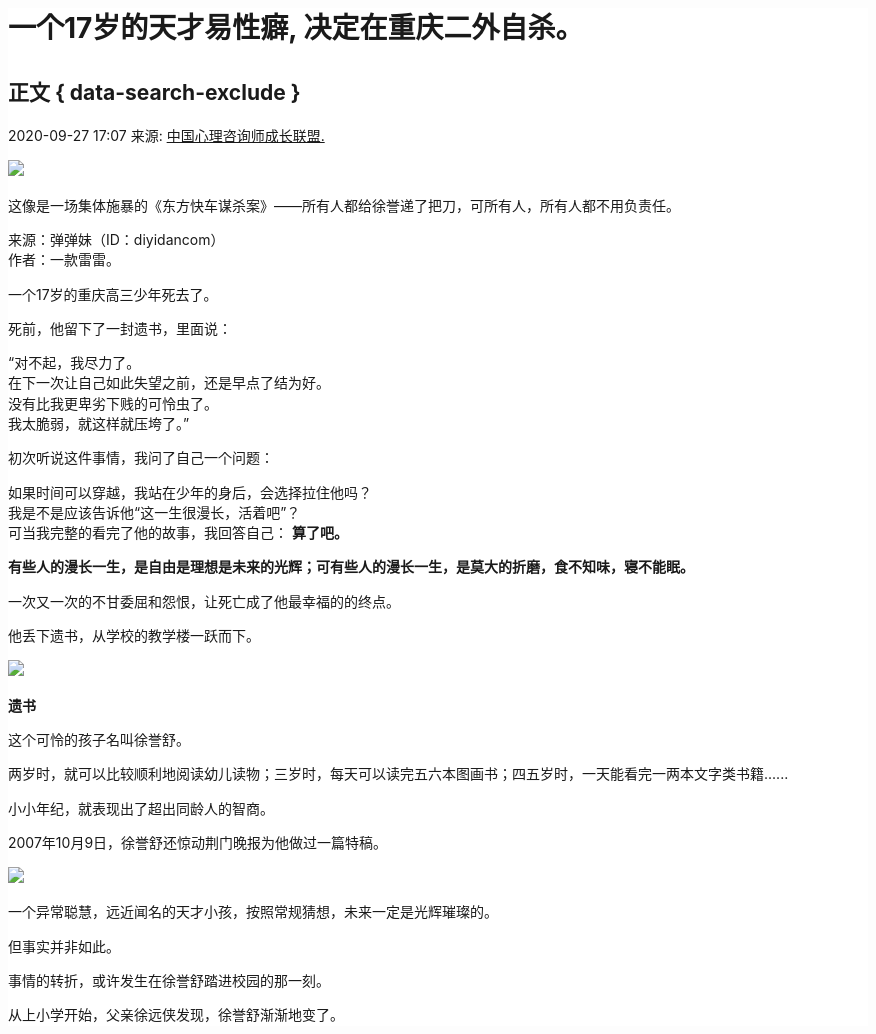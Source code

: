 # 一个17岁的天才易性癖, 决定在重庆二外自杀。

## 正文 { data-search-exclude }


2020-09-27 17:07 来源: [中国心理咨询师成长联盟.](https://www.sohu.com/?spm=smpc.content-abroad.content.1.1730984572533b1qBme5)

![](http://p4.itc.cn/q_70/images03/20200929/7db2aa09d57e410fb36a8dfab6b875a9.png)

这像是一场集体施暴的《东方快车谋杀案》——所有人都给徐誉递了把刀，可所有人，所有人都不用负责任。

来源：弹弹妹（ID：diyidancom）  
作者：一款雷雷。

一个17岁的重庆高三少年死去了。

死前，他留下了一封遗书，里面说：

“对不起，我尽力了。  
在下一次让自己如此失望之前，还是早点了结为好。  
没有比我更卑劣下贱的可怜虫了。  
我太脆弱，就这样就压垮了。”

初次听说这件事情，我问了自己一个问题：

如果时间可以穿越，我站在少年的身后，会选择拉住他吗？  
我是不是应该告诉他“这一生很漫长，活着吧”？  
可当我完整的看完了他的故事，我回答自己： **算了吧。**

**有些人的漫长一生，是自由是理想是未来的光辉；可有些人的漫长一生，是莫大的折磨，食不知味，寝不能眠。**

一次又一次的不甘委屈和怨恨，让死亡成了他最幸福的的终点。

他丢下遗书，从学校的教学楼一跃而下。

![](http://p8.itc.cn/q_70/images03/20200929/002f56fe7b8d44ac88389b89bb58836d.jpeg)

**遗书**

这个可怜的孩子名叫徐誉舒。

两岁时，就可以比较顺利地阅读幼儿读物；三岁时，每天可以读完五六本图画书；四五岁时，一天能看完一两本文字类书籍......

小小年纪，就表现出了超出同龄人的智商。

2007年10月9日，徐誉舒还惊动荆门晚报为他做过一篇特稿。

![](http://p2.itc.cn/q_70/images03/20200929/5cda7afe8fe343eabe8b47e6eeca10cd.jpeg)

一个异常聪慧，远近闻名的天才小孩，按照常规猜想，未来一定是光辉璀璨的。

但事实并非如此。

事情的转折，或许发生在徐誉舒踏进校园的那一刻。

从上小学开始，父亲徐远侠发现，徐誉舒渐渐地变了。
